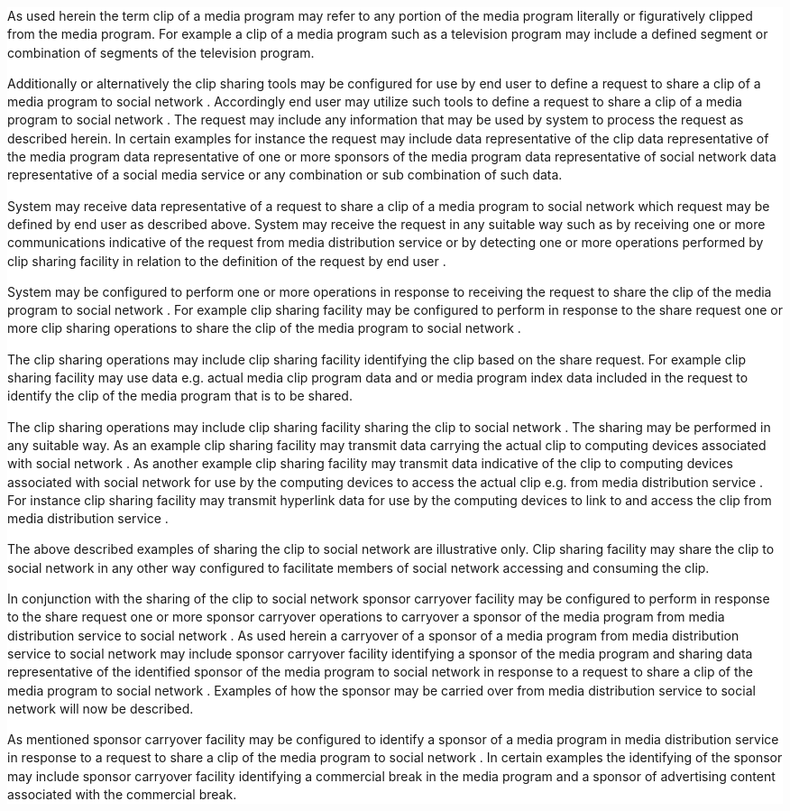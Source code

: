 As used herein the term clip of a media program may refer to any portion of the media program literally or figuratively clipped from the media program. For example a clip of a media program such as a television program may include a defined segment or combination of segments of the television program.

Additionally or alternatively the clip sharing tools may be configured for use by end user to define a request to share a clip of a media program to social network . Accordingly end user may utilize such tools to define a request to share a clip of a media program to social network . The request may include any information that may be used by system to process the request as described herein. In certain examples for instance the request may include data representative of the clip data representative of the media program data representative of one or more sponsors of the media program data representative of social network data representative of a social media service or any combination or sub combination of such data.

System may receive data representative of a request to share a clip of a media program to social network which request may be defined by end user as described above. System may receive the request in any suitable way such as by receiving one or more communications indicative of the request from media distribution service or by detecting one or more operations performed by clip sharing facility in relation to the definition of the request by end user .

System may be configured to perform one or more operations in response to receiving the request to share the clip of the media program to social network . For example clip sharing facility may be configured to perform in response to the share request one or more clip sharing operations to share the clip of the media program to social network .

The clip sharing operations may include clip sharing facility identifying the clip based on the share request. For example clip sharing facility may use data e.g. actual media clip program data and or media program index data included in the request to identify the clip of the media program that is to be shared.

The clip sharing operations may include clip sharing facility sharing the clip to social network . The sharing may be performed in any suitable way. As an example clip sharing facility may transmit data carrying the actual clip to computing devices associated with social network . As another example clip sharing facility may transmit data indicative of the clip to computing devices associated with social network for use by the computing devices to access the actual clip e.g. from media distribution service . For instance clip sharing facility may transmit hyperlink data for use by the computing devices to link to and access the clip from media distribution service .

The above described examples of sharing the clip to social network are illustrative only. Clip sharing facility may share the clip to social network in any other way configured to facilitate members of social network accessing and consuming the clip.

In conjunction with the sharing of the clip to social network sponsor carryover facility may be configured to perform in response to the share request one or more sponsor carryover operations to carryover a sponsor of the media program from media distribution service to social network . As used herein a carryover of a sponsor of a media program from media distribution service to social network may include sponsor carryover facility identifying a sponsor of the media program and sharing data representative of the identified sponsor of the media program to social network in response to a request to share a clip of the media program to social network . Examples of how the sponsor may be carried over from media distribution service to social network will now be described.

As mentioned sponsor carryover facility may be configured to identify a sponsor of a media program in media distribution service in response to a request to share a clip of the media program to social network . In certain examples the identifying of the sponsor may include sponsor carryover facility identifying a commercial break in the media program and a sponsor of advertising content associated with the commercial break.
